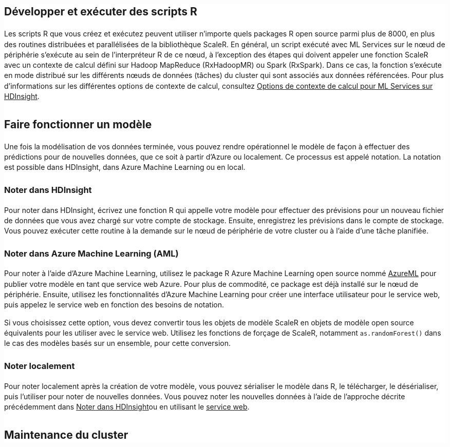 ## <a name="develop-and-run-r-scripts"></a>Développer et exécuter des scripts R

Les scripts R que vous créez et exécutez peuvent utiliser n’importe quels packages R open source parmi plus de 8000, en plus des routines distribuées et parallélisées de la bibliothèque ScaleR. En général, un script exécuté avec ML Services sur le nœud de périphérie s’exécute au sein de l’interpréteur R de ce nœud, à l’exception des étapes qui doivent appeler une fonction ScaleR avec un contexte de calcul défini sur Hadoop MapReduce (RxHadoopMR) ou Spark (RxSpark). Dans ce cas, la fonction s’exécute en mode distribué sur les différents nœuds de données (tâches) du cluster qui sont associés aux données référencées. Pour plus d’informations sur les différentes options de contexte de calcul, consultez [Options de contexte de calcul pour ML Services sur HDInsight](r-server-compute-contexts.md).

## <a name="operationalize-a-model"></a>Faire fonctionner un modèle

Une fois la modélisation de vos données terminée, vous pouvez rendre opérationnel le modèle de façon à effectuer des prédictions pour de nouvelles données, que ce soit à partir d’Azure ou localement. Ce processus est appelé notation. La notation est possible dans HDInsight, dans Azure Machine Learning ou en local.

### <a name="score-in-hdinsight"></a>Noter dans HDInsight

Pour noter dans HDInsight, écrivez une fonction R qui appelle votre modèle pour effectuer des prévisions pour un nouveau fichier de données que vous avez chargé sur votre compte de stockage. Ensuite, enregistrez les prévisions dans le compte de stockage. Vous pouvez exécuter cette routine à la demande sur le nœud de périphérie de votre cluster ou à l’aide d’une tâche planifiée.

### <a name="score-in-azure-machine-learning-aml"></a>Noter dans Azure Machine Learning (AML)

Pour noter à l’aide d’Azure Machine Learning, utilisez le package R Azure Machine Learning open source nommé [AzureML](https://cran.r-project.org/web/packages/AzureML/vignettes/getting_started.html) pour publier votre modèle en tant que service web Azure. Pour plus de commodité, ce package est déjà installé sur le nœud de périphérie. Ensuite, utilisez les fonctionnalités d’Azure Machine Learning pour créer une interface utilisateur pour le service web, puis appelez le service web en fonction des besoins de notation.

Si vous choisissez cette option, vous devez convertir tous les objets de modèle ScaleR en objets de modèle open source équivalents pour les utiliser avec le service web. Utilisez les fonctions de forçage de ScaleR, notamment `as.randomForest()` dans le cas des modèles basés sur un ensemble, pour cette conversion.

### <a name="score-on-premises"></a>Noter localement

Pour noter localement après la création de votre modèle, vous pouvez sérialiser le modèle dans R, le télécharger, le désérialiser, puis l’utiliser pour noter de nouvelles données. Vous pouvez noter les nouvelles données à l’aide de l’approche décrite précédemment dans [Noter dans HDInsight](#score-in-hdinsight)ou en utilisant le [service web](https://docs.microsoft.com/machine-learning-server/operationalize/concept-what-are-web-services).

## <a name="maintain-the-cluster"></a>Maintenance du cluster
